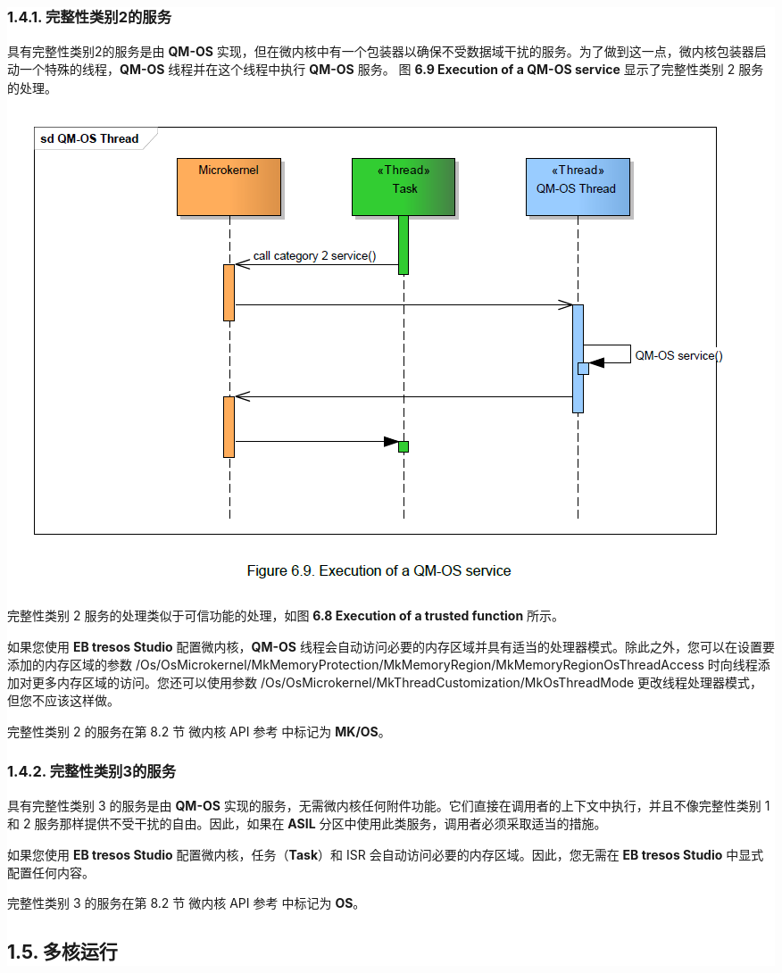 ### 1.4.1. 完整性类别2的服务

具有完整性类别2的服务是由 **QM-OS** 实现，但在微内核中有一个包装器以确保不受数据域干扰的服务。为了做到这一点，微内核包装器启动一个特殊的线程，**QM-OS** 线程并在这个线程中执行 **QM-OS** 服务。 图 **6.9 Execution of a QM-OS service** 显示了完整性类别 2 服务的处理。

![Figure6_9](Figure6_9.png)

完整性类别 2 服务的处理类似于可信功能的处理，如图 **6.8 Execution of a trusted function** 所示。

如果您使用 **EB tresos Studio** 配置微内核，**QM-OS** 线程会自动访问必要的内存区域并具有适当的处理器模式。除此之外，您可以在设置要添加的内存区域的参数 /Os/OsMicrokernel/MkMemoryProtection/MkMemoryRegion/MkMemoryRegionOsThreadAccess 时向线程添加对更多内存区域的访问。您还可以使用参数 /Os/OsMicrokernel/MkThreadCustomization/MkOsThreadMode 更改线程处理器模式，但您不应该这样做。

完整性类别 2 的服务在第 8.2 节 微内核 API 参考 中标记为 **MK/OS**。

### 1.4.2. 完整性类别3的服务

具有完整性类别 3 的服务是由 **QM-OS** 实现的服务，无需微内核任何附件功能。它们直接在调用者的上下文中执行，并且不像完整性类别 1 和 2 服务那样提供不受干扰的自由。因此，如果在 **ASIL** 分区中使用此类服务，调用者必须采取适当的措施。

如果您使用 **EB tresos Studio** 配置微内核，任务（**Task**）和 ISR 会自动访问必要的内存区域。因此，您无需在 **EB tresos Studio** 中显式配置任何内容。

完整性类别 3 的服务在第 8.2 节 微内核 API 参考 中标记为 **OS**。

## 1.5. 多核运行
